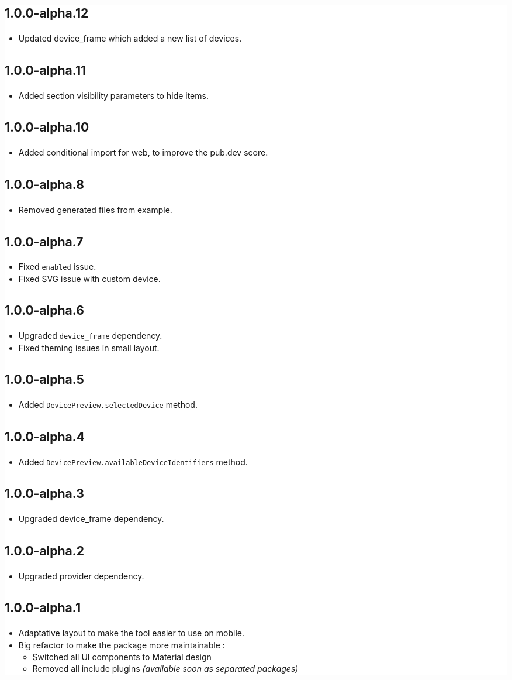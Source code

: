 ## 1.0.0-alpha.12

* Updated device_frame which added a new list of devices.

## 1.0.0-alpha.11

* Added section visibility parameters to hide items.

## 1.0.0-alpha.10

* Added conditional import for web, to improve the pub.dev score.

## 1.0.0-alpha.8

* Removed generated files from example.

## 1.0.0-alpha.7

* Fixed `enabled` issue.
* Fixed SVG issue with custom device.

## 1.0.0-alpha.6

* Upgraded `device_frame` dependency.
* Fixed theming issues in small layout.

## 1.0.0-alpha.5

* Added `DevicePreview.selectedDevice` method. 

## 1.0.0-alpha.4

* Added `DevicePreview.availableDeviceIdentifiers` method. 

## 1.0.0-alpha.3

* Upgraded device_frame dependency.

## 1.0.0-alpha.2

* Upgraded provider dependency.

## 1.0.0-alpha.1

* Adaptative layout to make the tool easier to use on mobile.
* Big refactor to make the package more maintainable :
    * Switched all UI components to Material design
    * Removed all include plugins *(available soon as separated packages)*
